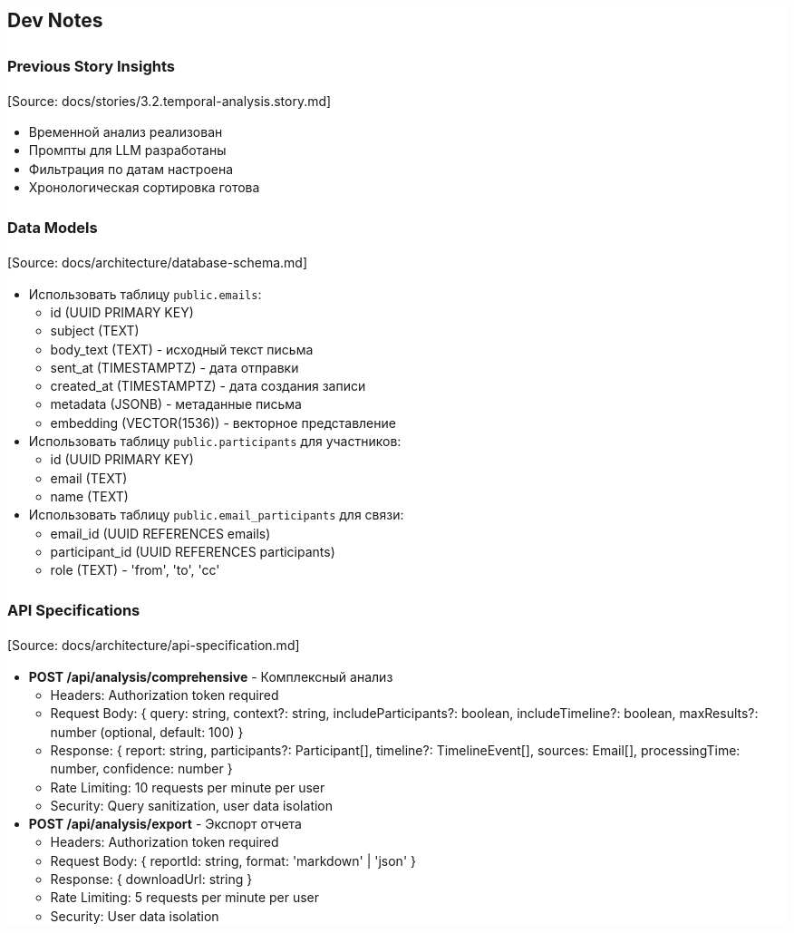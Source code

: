 ## Dev Notes

### Previous Story Insights
[Source: docs/stories/3.2.temporal-analysis.story.md]
- Временной анализ реализован
- Промпты для LLM разработаны
- Фильтрация по датам настроена
- Хронологическая сортировка готова

### Data Models
[Source: docs/architecture/database-schema.md]
- Использовать таблицу `public.emails`:
  - id (UUID PRIMARY KEY)
  - subject (TEXT)
  - body_text (TEXT) - исходный текст письма
  - sent_at (TIMESTAMPTZ) - дата отправки
  - created_at (TIMESTAMPTZ) - дата создания записи
  - metadata (JSONB) - метаданные письма
  - embedding (VECTOR(1536)) - векторное представление
- Использовать таблицу `public.participants` для участников:
  - id (UUID PRIMARY KEY)
  - email (TEXT)
  - name (TEXT)
- Использовать таблицу `public.email_participants` для связи:
  - email_id (UUID REFERENCES emails)
  - participant_id (UUID REFERENCES participants)
  - role (TEXT) - 'from', 'to', 'cc'

### API Specifications
[Source: docs/architecture/api-specification.md]
- **POST /api/analysis/comprehensive** - Комплексный анализ
  - Headers: Authorization token required
  - Request Body: { 
    query: string, 
    context?: string,
    includeParticipants?: boolean,
    includeTimeline?: boolean,
    maxResults?: number (optional, default: 100)
  }
  - Response: { 
    report: string,
    participants?: Participant[],
    timeline?: TimelineEvent[],
    sources: Email[],
    processingTime: number,
    confidence: number
  }
  - Rate Limiting: 10 requests per minute per user
  - Security: Query sanitization, user data isolation
- **POST /api/analysis/export** - Экспорт отчета
  - Headers: Authorization token required
  - Request Body: { reportId: string, format: 'markdown' | 'json' }
  - Response: { downloadUrl: string }
  - Rate Limiting: 5 requests per minute per user
  - Security: User data isolation
